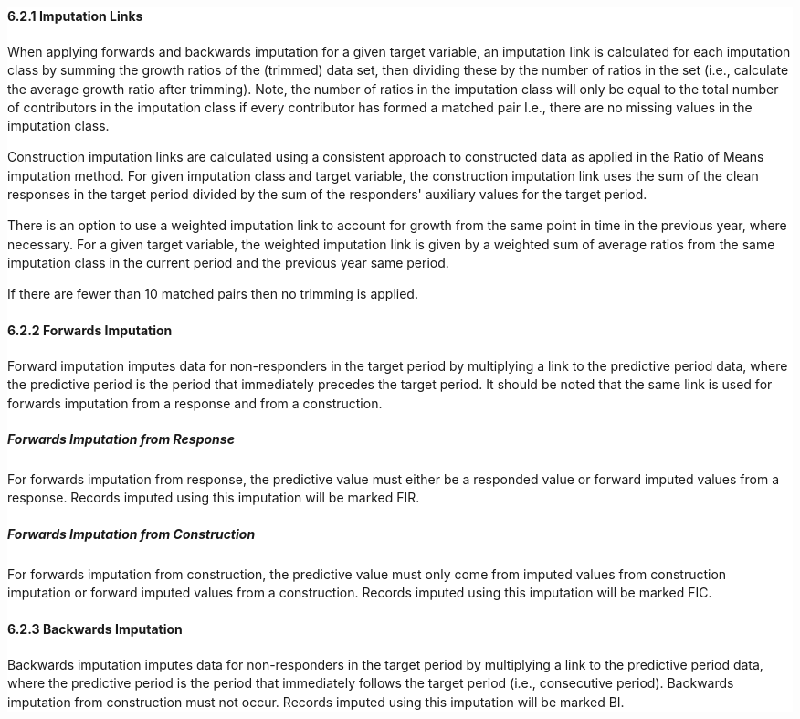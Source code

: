 #### 6.2.1 Imputation Links

When applying forwards and backwards imputation for a given target
 variable, an imputation link is calculated for each imputation class
 by summing the growth ratios of the (trimmed) data set, then dividing
 these by the number of ratios in the set (i.e., calculate the average
 growth ratio after trimming). Note, the number of ratios in the
 imputation class will only be equal to the total number of
 contributors in the imputation class if every contributor has formed
 a matched pair I.e., there are no missing values in the
 imputation class.

Construction imputation links are calculated using a consistent
 approach to constructed data as applied in the Ratio of Means
 imputation method. For given imputation class and target variable,
 the construction imputation link uses the sum of the clean responses
 in the target period divided by the sum of the responders' auxiliary
 values for the target period.

There is an option to use a weighted imputation link to account
 for growth from the same point in time in the previous year,
 where necessary. For a given target variable, the weighted
 imputation link is given by a weighted sum of average ratios
 from the same imputation class in the current period and the
 previous year same period.

If there are fewer than 10 matched pairs then no trimming is applied.

#### 6.2.2 Forwards Imputation

Forward imputation imputes data for non-responders in the
 target period by multiplying a link to the predictive period
 data, where the predictive period is the period that immediately
 precedes the target period. It should be noted that the same link
 is used for forwards imputation from a response and from a construction.

##### Forwards Imputation from Response

For forwards imputation from response, the predictive value
 must either be a responded value or forward imputed values
 from a response. Records imputed using this imputation will
 be marked FIR.

##### Forwards Imputation from Construction

For forwards imputation from construction, the predictive value
 must only come from imputed values from construction imputation
 or forward imputed values from a construction. Records imputed
 using this imputation will be marked FIC.

#### 6.2.3 Backwards Imputation

Backwards imputation imputes data for non-responders in the
 target period by multiplying a link to the predictive period
 data, where the predictive period is the period that immediately
 follows the target period (i.e., consecutive period). Backwards
 imputation from construction must not occur. Records imputed using
 this imputation will be marked BI.
